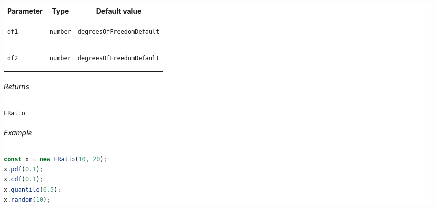 <table>
<thead>
<tr>
<th>Parameter</th>
<th>Type</th>
<th>Default value</th>
</tr>
</thead>
<tbody>
<tr>
<td>

`df1`

</td>
<td>

`number`

</td>
<td>

`degreesOfFreedomDefault`

</td>
</tr>
<tr>
<td>

`df2`

</td>
<td>

`number`

</td>
<td>

`degreesOfFreedomDefault`

</td>
</tr>
</tbody>
</table>

###### Returns

[`FRatio`](#fratio)

###### Example

```ts
const x = new FRatio(10, 20);
x.pdf(0.1);
x.cdf(0.1);
x.quantile(0.5);
x.random(10);
```
